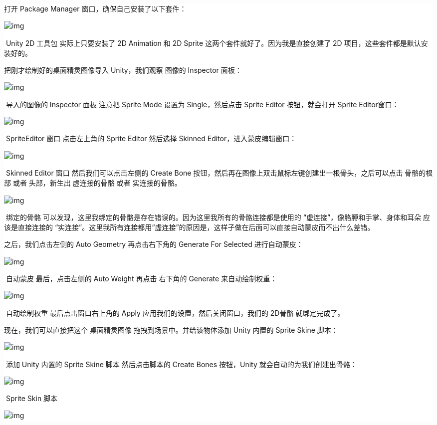 打开 Package Manager 窗口，确保自己安装了以下套件：

![img](D:\Unity资料和笔记\个人笔记\Unity2DDesktopSprite-Image\1e38b892146c9b7a296106959304863c316a389a.png@1256w_1074h_!web-article-pic.avif)

​																															Unity 2D 工具包
实际上只要安装了 2D Animation 和 2D Sprite 这两个套件就好了。因为我是直接创建了 2D 项目，这些套件都是默认安装好的。

把刚才绘制好的桌面精灵图像导入 Unity，我们观察 图像的 Inspector 面板：

![img](D:\Unity资料和笔记\个人笔记\Unity2DDesktopSprite-Image\2d2396d5a68e5143af57e4a9ebf1bb20d6db15c3.png@!web-article-pic.avif)

​																												导入的图像的 Inspector 面板
注意把 Sprite Mode 设置为 Single，然后点击 Sprite Editor 按钮，就会打开 Sprite Editor窗口：

![img](D:\Unity资料和笔记\个人笔记\Unity2DDesktopSprite-Image\cd71190e3b68a5663d8d51b093e0094b2a7b95b5.png@1256w_804h_!web-article-pic.avif)

​																																			SpriteEditor 窗口
点击左上角的 Sprite Editor 然后选择 Skinned Editor，进入蒙皮编辑窗口：

![img](D:\Unity资料和笔记\个人笔记\Unity2DDesktopSprite-Image\06ac2b812c950ea14a5390e5eae6e06089f1744a.png@1256w_918h_!web-article-pic.avif)

​																														Skinned Editor 窗口
然后我们可以点击左侧的 Create Bone 按钮，然后再在图像上双击鼠标左键创建出一根骨头，之后可以点击 骨骼的根部 或者 头部，新生出 虚连接的骨骼 或者 实连接的骨骼。

![img](D:\Unity资料和笔记\个人笔记\Unity2DDesktopSprite-Image\974aa6f7925647456497f70201824e245a5cdd7b.png@1256w_918h_!web-article-pic.avif)

​																															绑定的骨骼
可以发现，这里我绑定的骨骼是存在错误的。因为这里我所有的骨骼连接都是使用的 “虚连接”，像胳膊和手掌、身体和耳朵 应该是直接连接的 “实连接”。这里我所有连接都用“虚连接”的原因是，这样子做在后面可以直接自动蒙皮而不出什么差错。

之后，我们点击左侧的 Auto Geometry 再点击右下角的 Generate For Selected 进行自动蒙皮：

![img](D:\Unity资料和笔记\个人笔记\Unity2DDesktopSprite-Image\729039df4eee43e0a90d741779763005aceace93.png@1256w_876h_!web-article-pic.avif)

​																																				自动蒙皮
最后，点击左侧的 Auto Weight 再点击 右下角的 Generate 来自动绘制权重：

![img](D:\Unity资料和笔记\个人笔记\Unity2DDesktopSprite-Image\8547db27ef88ea203f78547f3290d89e59b44558.png@1256w_874h_!web-article-pic.avif)

​																																				自动绘制权重
最后点击窗口右上角的 Apply 应用我们的设置，然后关闭窗口，我们的 2D骨骼 就绑定完成了。

现在，我们可以直接把这个 桌面精灵图像 拖拽到场景中。并给该物体添加 Unity 内置的 Sprite Skine 脚本：

![img](D:\Unity资料和笔记\个人笔记\Unity2DDesktopSprite-Image\5d24ceeed7a89552c2ba5726a4ead19dea91b2f8.png@!web-article-pic.avif)

​																											添加 Unity 内置的 Sprite Skine 脚本
然后点击脚本的 Create Bones 按钮，Unity 就会自动的为我们创建出骨骼：

![img](D:\Unity资料和笔记\个人笔记\Unity2DDesktopSprite-Image\14251e85c9d9699db9bd4f884ecbfeefbe2adb2c.png@!web-article-pic.avif)

​																															Sprite Skin 脚本

![img](D:\Unity资料和笔记\个人笔记\Unity2DDesktopSprite-Image\4058167cc780b770a55a3b0b07f05733c9a2df0e.png@!web-article-pic.avif)
